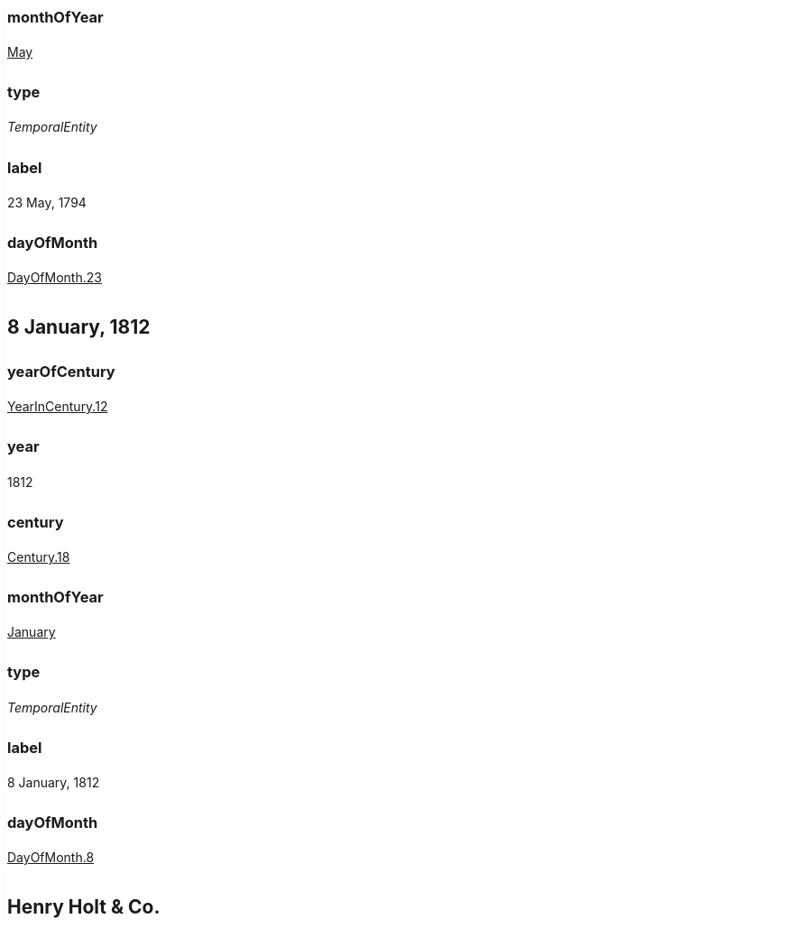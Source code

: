 ### monthOfYear


[May](#May)

### type


*TemporalEntity*

### label


23 May, 1794

### dayOfMonth


[DayOfMonth.23](#DayOfMonth.23)

## 8 January, 1812

### yearOfCentury


[YearInCentury.12](#YearInCentury.12)

### year


1812

### century


[Century.18](#Century.18)

### monthOfYear


[January](#January)

### type


*TemporalEntity*

### label


8 January, 1812

### dayOfMonth


[DayOfMonth.8](#DayOfMonth.8)

## Henry Holt & Co.
